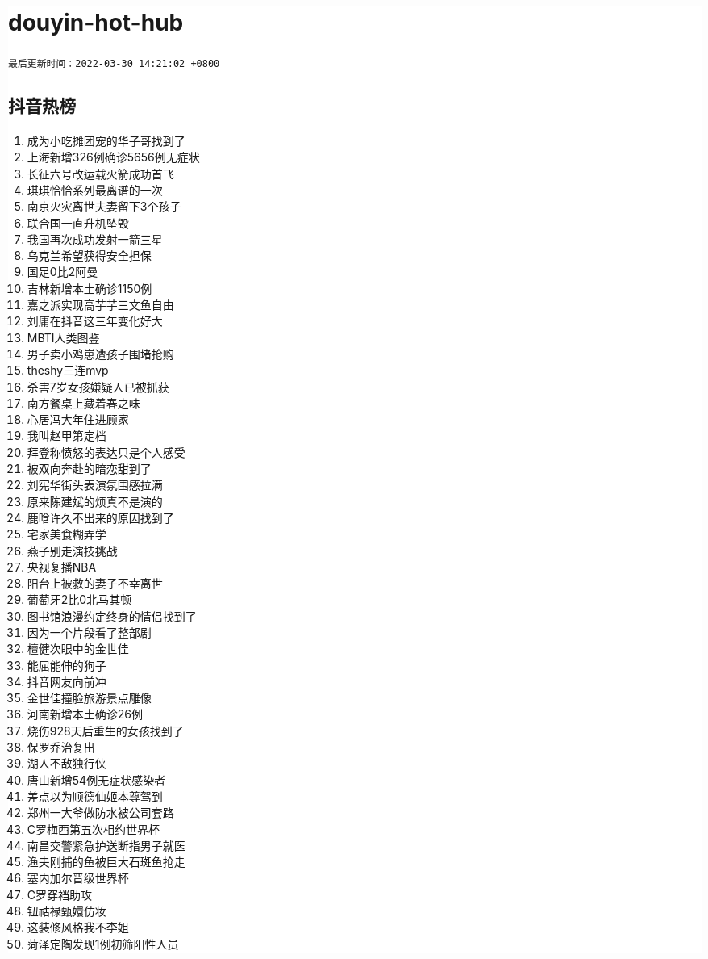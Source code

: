 # douyin-hot-hub

`最后更新时间：2022-03-30 14:21:02 +0800`

## 抖音热榜

1. 成为小吃摊团宠的华子哥找到了
1. 上海新增326例确诊5656例无症状
1. 长征六号改运载火箭成功首飞
1. 琪琪恰恰系列最离谱的一次
1. 南京火灾离世夫妻留下3个孩子
1. 联合国一直升机坠毁
1. 我国再次成功发射一箭三星
1. 乌克兰希望获得安全担保
1. 国足0比2阿曼
1. 吉林新增本土确诊1150例
1. 嘉之派实现高芋芋三文鱼自由
1. 刘庸在抖音这三年变化好大
1. MBTI人类图鉴
1. 男子卖小鸡崽遭孩子围堵抢购
1. theshy三连mvp
1. 杀害7岁女孩嫌疑人已被抓获
1. 南方餐桌上藏着春之味
1. 心居冯大年住进顾家
1. 我叫赵甲第定档
1. 拜登称愤怒的表达只是个人感受
1. 被双向奔赴的暗恋甜到了
1. 刘宪华街头表演氛围感拉满
1. 原来陈建斌的烦真不是演的
1. 鹿晗许久不出来的原因找到了
1. 宅家美食糊弄学
1. 燕子别走演技挑战
1. 央视复播NBA
1. 阳台上被救的妻子不幸离世
1. 葡萄牙2比0北马其顿
1. 图书馆浪漫约定终身的情侣找到了
1. 因为一个片段看了整部剧
1. 檀健次眼中的金世佳
1. 能屈能伸的狗子
1. 抖音网友向前冲
1. 金世佳撞脸旅游景点雕像
1. 河南新增本土确诊26例
1. 烧伤928天后重生的女孩找到了
1. 保罗乔治复出
1. 湖人不敌独行侠
1. 唐山新增54例无症状感染者
1. 差点以为顺德仙姬本尊驾到
1. 郑州一大爷做防水被公司套路
1. C罗梅西第五次相约世界杯
1. 南昌交警紧急护送断指男子就医
1. 渔夫刚捕的鱼被巨大石斑鱼抢走
1. 塞内加尔晋级世界杯
1. C罗穿裆助攻
1. 钮祜禄甄嬛仿妆
1. 这装修风格我不李姐
1. 菏泽定陶发现1例初筛阳性人员
